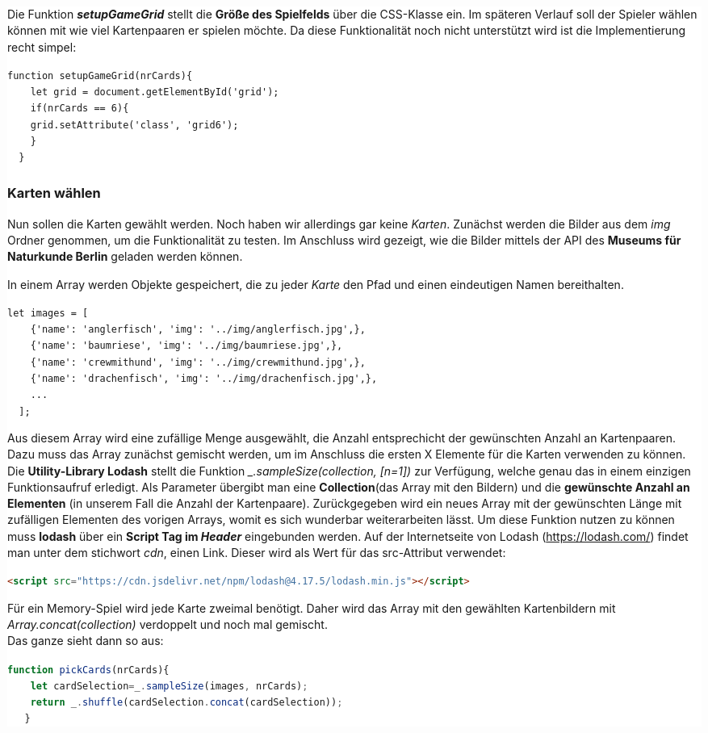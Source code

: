 Die Funktion **_setupGameGrid_** stellt die **Größe des Spielfelds** über die CSS-Klasse ein.
Im späteren Verlauf soll der Spieler wählen können mit wie viel Kartenpaaren er spielen möchte.
Da diese Funktionalität noch nicht unterstützt wird ist die Implementierung recht simpel:

``` {.javascript}
function setupGameGrid(nrCards){
    let grid = document.getElementById('grid');
    if(nrCards == 6){
    grid.setAttribute('class', 'grid6');
    }
  }
```

### Karten wählen
Nun sollen die Karten gewählt werden. Noch haben wir allerdings gar keine _Karten_.
Zunächst werden die Bilder aus dem _img_ Ordner genommen, um die Funktionalität zu testen. Im Anschluss wird gezeigt, wie die Bilder mittels der API des **Museums für Naturkunde Berlin** geladen werden können.

In einem Array werden Objekte gespeichert, die zu jeder _Karte_ den Pfad und einen eindeutigen Namen bereithalten.

``` {.javascript}
let images = [
    {'name': 'anglerfisch', 'img': '../img/anglerfisch.jpg',},
    {'name': 'baumriese', 'img': '../img/baumriese.jpg',},
    {'name': 'crewmithund', 'img': '../img/crewmithund.jpg',},
    {'name': 'drachenfisch', 'img': '../img/drachenfisch.jpg',},
    ...
  ];
```

Aus diesem Array wird eine zufällige Menge ausgewählt, die Anzahl entsprechicht der gewünschten Anzahl an Kartenpaaren.
Dazu muss das Array zunächst gemischt werden, um im Anschluss die ersten X Elemente für die Karten verwenden zu können.  
Die **Utility-Library Lodash** stellt die Funktion *_.sampleSize(collection, [n=1])* zur Verfügung, welche genau das in einem einzigen Funktionsaufruf erledigt. Als Parameter übergibt man eine **Collection**(das Array mit den Bildern) und die **gewünschte Anzahl an Elementen** (in unserem Fall die Anzahl der Kartenpaare). Zurückgegeben wird ein neues Array mit der gewünschten Länge mit zufälligen Elementen des vorigen Arrays, womit es sich wunderbar weiterarbeiten lässt.
Um diese Funktion nutzen zu können muss **lodash** über ein **Script Tag im _Header_** eingebunden werden. Auf der Internetseite von Lodash (https://lodash.com/) findet man unter dem stichwort _cdn_, einen Link. Dieser wird als Wert für das src-Attribut verwendet:

```html
<script src="https://cdn.jsdelivr.net/npm/lodash@4.17.5/lodash.min.js"></script>
```

Für ein Memory-Spiel wird jede Karte zweimal benötigt. Daher wird das Array mit den gewählten Kartenbildern mit  _Array.concat(collection)_ verdoppelt und noch mal gemischt.  
Das ganze sieht dann so aus:

```javascript
function pickCards(nrCards){
    let cardSelection=_.sampleSize(images, nrCards);
    return _.shuffle(cardSelection.concat(cardSelection));
   }
```
